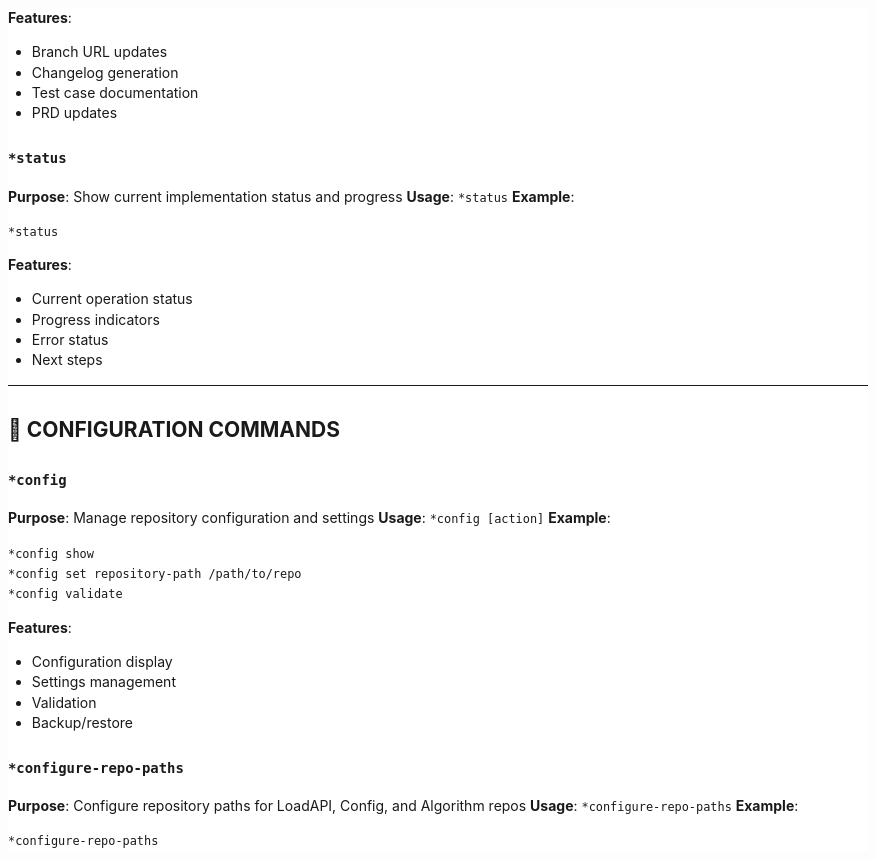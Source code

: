 **Features**:

- Branch URL updates
- Changelog generation
- Test case documentation
- PRD updates

### **`*status`**

**Purpose**: Show current implementation status and progress
**Usage**: `*status`
**Example**:

```
*status
```

**Features**:

- Current operation status
- Progress indicators
- Error status
- Next steps

---

## 🔧 **CONFIGURATION COMMANDS**

### **`*config`**

**Purpose**: Manage repository configuration and settings
**Usage**: `*config [action]`
**Example**:

```
*config show
*config set repository-path /path/to/repo
*config validate
```

**Features**:

- Configuration display
- Settings management
- Validation
- Backup/restore

### **`*configure-repo-paths`**

**Purpose**: Configure repository paths for LoadAPI, Config, and Algorithm repos
**Usage**: `*configure-repo-paths`
**Example**:

```
*configure-repo-paths
```
